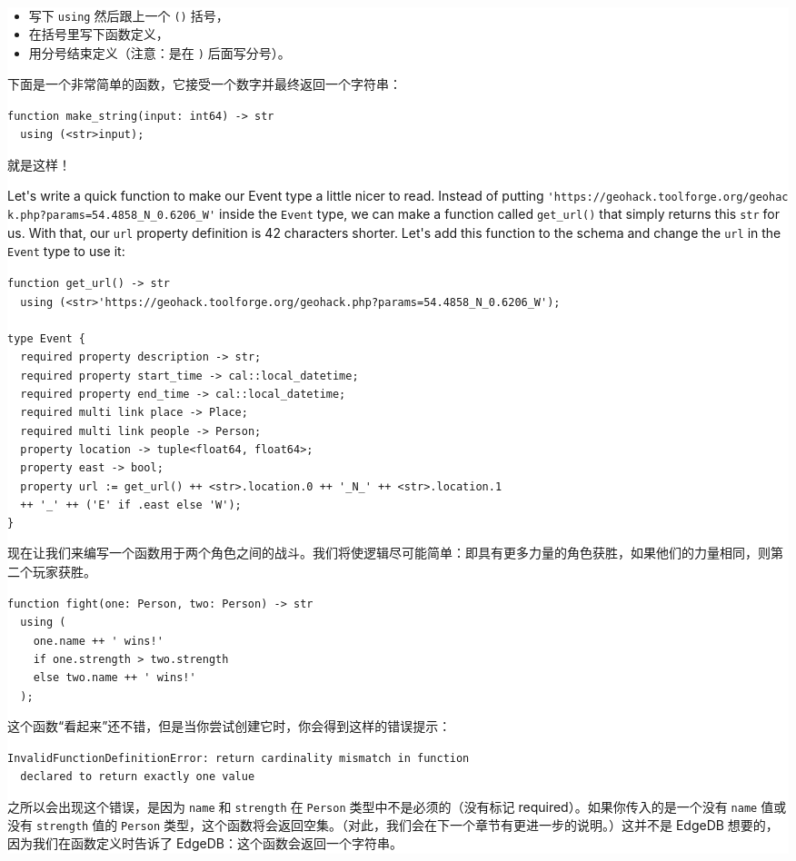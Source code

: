 - 写下 `using` 然后跟上一个 `()` 括号，
- 在括号里写下函数定义，
- 用分号结束定义（注意：是在 `)` 后面写分号）。 

下面是一个非常简单的函数，它接受一个数字并最终返回一个字符串：

```sdl
function make_string(input: int64) -> str
  using (<str>input);
```

就是这样！

Let's write a quick function to make our Event type a little nicer to read. Instead of putting `'https://geohack.toolforge.org/geohack.php?params=54.4858_N_0.6206_W'` inside the `Event` type, we can make a function called `get_url()` that simply returns this `str` for us. With that, our `url` property definition is 42 characters shorter. Let's add this function to the schema and change the `url` in the `Event` type to use it:

```sdl
function get_url() -> str
  using (<str>'https://geohack.toolforge.org/geohack.php?params=54.4858_N_0.6206_W');

type Event {
  required property description -> str;
  required property start_time -> cal::local_datetime;
  required property end_time -> cal::local_datetime;
  required multi link place -> Place;
  required multi link people -> Person;
  property location -> tuple<float64, float64>;
  property east -> bool;
  property url := get_url() ++ <str>.location.0 ++ '_N_' ++ <str>.location.1
  ++ '_' ++ ('E' if .east else 'W');
}
```

现在让我们来编写一个函数用于两个角色之间的战斗。我们将使逻辑尽可能简单：即具有更多力量的角色获胜，如果他们的力量相同，则第二个玩家获胜。

```sdl
function fight(one: Person, two: Person) -> str
  using (
    one.name ++ ' wins!'
    if one.strength > two.strength
    else two.name ++ ' wins!'
  );
```

这个函数“看起来”还不错，但是当你尝试创建它时，你会得到这样的错误提示：

```
InvalidFunctionDefinitionError: return cardinality mismatch in function
  declared to return exactly one value
```

之所以会出现这个错误，是因为 `name` 和 `strength` 在 `Person` 类型中不是必须的（没有标记 required）。如果你传入的是一个没有 `name` 值或没有 `strength` 值的 `Person` 类型，这个函数将会返回空集。（对此，我们会在下一个章节有更进一步的说明。）这并不是 EdgeDB 想要的，因为我们在函数定义时告诉了 EdgeDB：这个函数会返回一个字符串。

